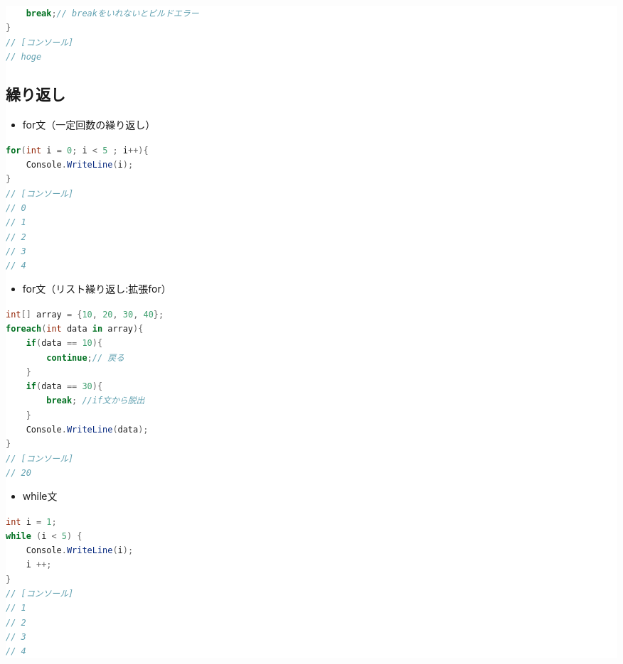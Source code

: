 ```cs
    break;// breakをいれないとビルドエラー
}
// [コンソール]
// hoge

```

繰り返し
-------------------------

* for文（一定回数の繰り返し）

```cs
for(int i = 0; i < 5 ; i++){
    Console.WriteLine(i);
}
// [コンソール]
// 0
// 1
// 2
// 3
// 4

```

* for文（リスト繰り返し:拡張for）

```cs
int[] array = {10, 20, 30, 40};
foreach(int data in array){
    if(data == 10){
        continue;// 戻る
    }
    if(data == 30){
        break; //if文から脱出
    }
    Console.WriteLine(data);
}
// [コンソール]
// 20

```

* while文

```cs
int i = 1;
while (i < 5) {
    Console.WriteLine(i);
    i ++;
}
// [コンソール]
// 1
// 2
// 3
// 4

```
